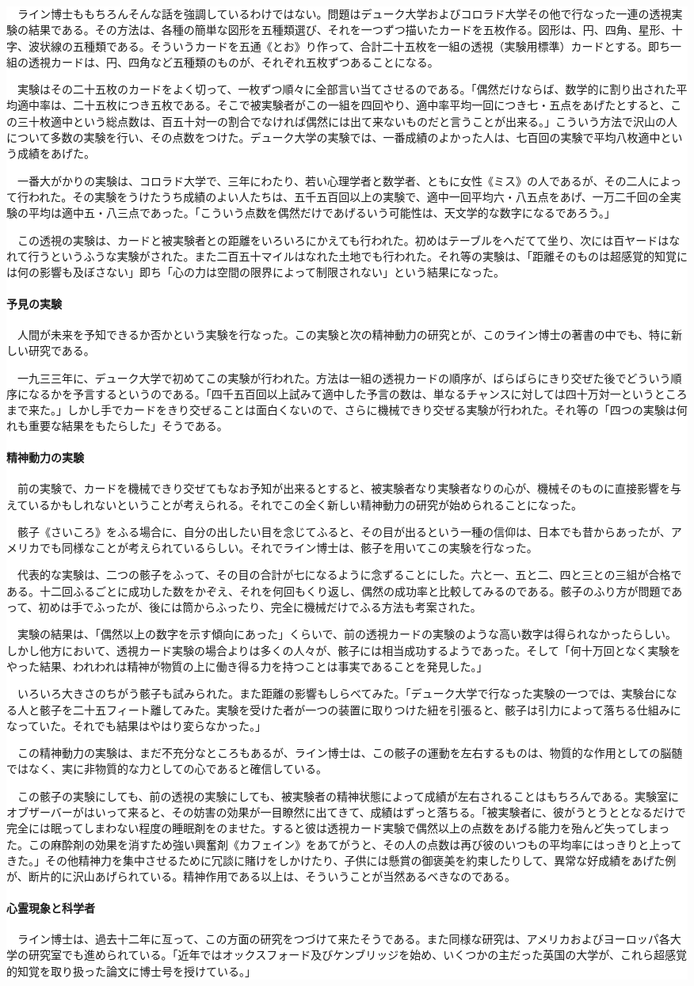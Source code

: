 　ライン博士ももちろんそんな話を強調しているわけではない。問題はデューク大学およびコロラド大学その他で行なった一連の透視実験の結果である。その方法は、各種の簡単な図形を五種類選び、それを一つずつ描いたカードを五枚作る。図形は、円、四角、星形、十字、波状線の五種類である。そういうカードを五通《とお》り作って、合計二十五枚を一組の透視（実験用標準）カードとする。即ち一組の透視カードは、円、四角など五種類のものが、それぞれ五枚ずつあることになる。

　実験はその二十五枚のカードをよく切って、一枚ずつ順々に全部言い当てさせるのである。「偶然だけならば、数学的に割り出された平均適中率は、二十五枚につき五枚である。そこで被実験者がこの一組を四回やり、適中率平均一回につき七・五点をあげたとすると、この三十枚適中という総点数は、百五十対一の割合でなければ偶然には出て来ないものだと言うことが出来る。」こういう方法で沢山の人について多数の実験を行い、その点数をつけた。デューク大学の実験では、一番成績のよかった人は、七百回の実験で平均八枚適中という成績をあげた。

　一番大がかりの実験は、コロラド大学で、三年にわたり、若い心理学者と数学者、ともに女性《ミス》の人であるが、その二人によって行われた。その実験をうけたうち成績のよい人たちは、五千五百回以上の実験で、適中一回平均六・八五点をあげ、一万二千回の全実験の平均は適中五・八三点であった。「こういう点数を偶然だけであげるいう可能性は、天文学的な数字になるであろう。」

　この透視の実験は、カードと被実験者との距離をいろいろにかえても行われた。初めはテーブルをへだてて坐り、次には百ヤードはなれて行うというふうな実験がされた。また二百五十マイルはなれた土地でも行われた。それ等の実験は、「距離そのものは超感覚的知覚には何の影響も及ぼさない」即ち「心の力は空間の限界によって制限されない」という結果になった。



#### 予見の実験




　人間が未来を予知できるか否かという実験を行なった。この実験と次の精神動力の研究とが、このライン博士の著書の中でも、特に新しい研究である。

　一九三三年に、デューク大学で初めてこの実験が行われた。方法は一組の透視カードの順序が、ばらばらにきり交ぜた後でどういう順序になるかを予言するというのである。「四千五百回以上試みて適中した予言の数は、単なるチャンスに対しては四十万対一というところまで来た。」しかし手でカードをきり交ぜることは面白くないので、さらに機械できり交ぜる実験が行われた。それ等の「四つの実験は何れも重要な結果をもたらした」そうである。



#### 精神動力の実験




　前の実験で、カードを機械できり交ぜてもなお予知が出来るとすると、被実験者なり実験者なりの心が、機械そのものに直接影響を与えているかもしれないということが考えられる。それでこの全く新しい精神動力の研究が始められることになった。

　骸子《さいころ》をふる場合に、自分の出したい目を念じてふると、その目が出るという一種の信仰は、日本でも昔からあったが、アメリカでも同様なことが考えられているらしい。それでライン博士は、骸子を用いてこの実験を行なった。

　代表的な実験は、二つの骸子をふって、その目の合計が七になるように念ずることにした。六と一、五と二、四と三との三組が合格である。十二回ふるごとに成功した数をかぞえ、それを何回もくり返し、偶然の成功率と比較してみるのである。骸子のふり方が問題であって、初めは手でふったが、後には筒からふったり、完全に機械だけでふる方法も考案された。

　実験の結果は、「偶然以上の数字を示す傾向にあった」くらいで、前の透視カードの実験のような高い数字は得られなかったらしい。しかし他方において、透視カード実験の場合よりは多くの人々が、骸子には相当成功するようであった。そして「何十万回となく実験をやった結果、われわれは精神が物質の上に働き得る力を持つことは事実であることを発見した。」

　いろいろ大きさのちがう骸子も試みられた。また距離の影響もしらべてみた。「デューク大学で行なった実験の一つでは、実験台になる人と骸子を二十五フィート離してみた。実験を受けた者が一つの装置に取りつけた紐を引張ると、骸子は引力によって落ちる仕組みになっていた。それでも結果はやはり変らなかった。」

　この精神動力の実験は、まだ不充分なところもあるが、ライン博士は、この骸子の運動を左右するものは、物質的な作用としての脳髄ではなく、実に非物質的な力としての心であると確信している。

　この骸子の実験にしても、前の透視の実験にしても、被実験者の精神状態によって成績が左右されることはもちろんである。実験室にオブザーバーがはいって来ると、その妨害の効果が一目瞭然に出てきて、成績はずっと落ちる。「被実験者に、彼がうとうととなるだけで完全には眠ってしまわない程度の睡眠剤をのませた。すると彼は透視カード実験で偶然以上の点数をあげる能力を殆んど失ってしまった。この麻酔剤の効果を消すため強い興奮剤《カフェイン》をあてがうと、その人の点数は再び彼のいつもの平均率にはっきりと上ってきた。」その他精神力を集中させるために冗談に賭けをしかけたり、子供には懸賞の御褒美を約束したりして、異常な好成績をあげた例が、断片的に沢山あげられている。精神作用である以上は、そういうことが当然あるべきなのである。



#### 心霊現象と科学者




　ライン博士は、過去十二年に亙って、この方面の研究をつづけて来たそうである。また同様な研究は、アメリカおよびヨーロッパ各大学の研究室でも進められている。「近年ではオックスフォード及びケンブリッジを始め、いくつかの主だった英国の大学が、これら超感覚的知覚を取り扱った論文に博士号を授けている。」
